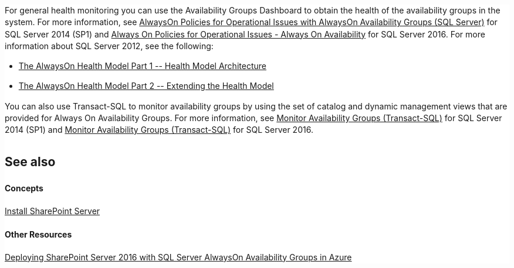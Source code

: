 For general health monitoring you can use the Availability Groups Dashboard to obtain the health of the availability groups in the system. For more information, see [AlwaysOn Policies for Operational Issues with AlwaysOn Availability Groups (SQL Server)](http://go.microsoft.com/fwlink/?LinkID=724071&amp;clcid=0x409) for SQL Server 2014 (SP1) and [Always On Policies for Operational Issues - Always On Availability](https://docs.microsoft.com/en-us/sql/database-engine/availability-groups/windows/always-on-policies-for-operational-issues-always-on-availability) for SQL Server 2016. For more information about SQL Server 2012, see the following: 
  
- [The AlwaysOn Health Model Part 1 -- Health Model Architecture](https://go.microsoft.com/fwlink/p/?LinkId=245945)
    
- [The AlwaysOn Health Model Part 2 -- Extending the Health Model](https://go.microsoft.com/fwlink/p/?LinkId=245946)
    
You can also use Transact-SQL to monitor availability groups by using the set of catalog and dynamic management views that are provided for Always On Availability Groups. For more information, see [Monitor Availability Groups (Transact-SQL)](http://go.microsoft.com/fwlink/?LinkID=724072&amp;clcid=0x409) for SQL Server 2014 (SP1) and [Monitor Availability Groups (Transact-SQL)](https://docs.microsoft.com/sql/database-engine/availability-groups/windows/monitor-availability-groups-transact-sql) for SQL Server 2016. 
  
## See also
<a name="Monitor"> </a>

#### Concepts

[Install SharePoint Server](../install/install.md)
#### Other Resources

[Deploying SharePoint Server 2016 with SQL Server AlwaysOn Availability Groups in Azure](deploying-sharepoint-server-2016-with-sql-server-alwayson-availability-groups-in.md)

